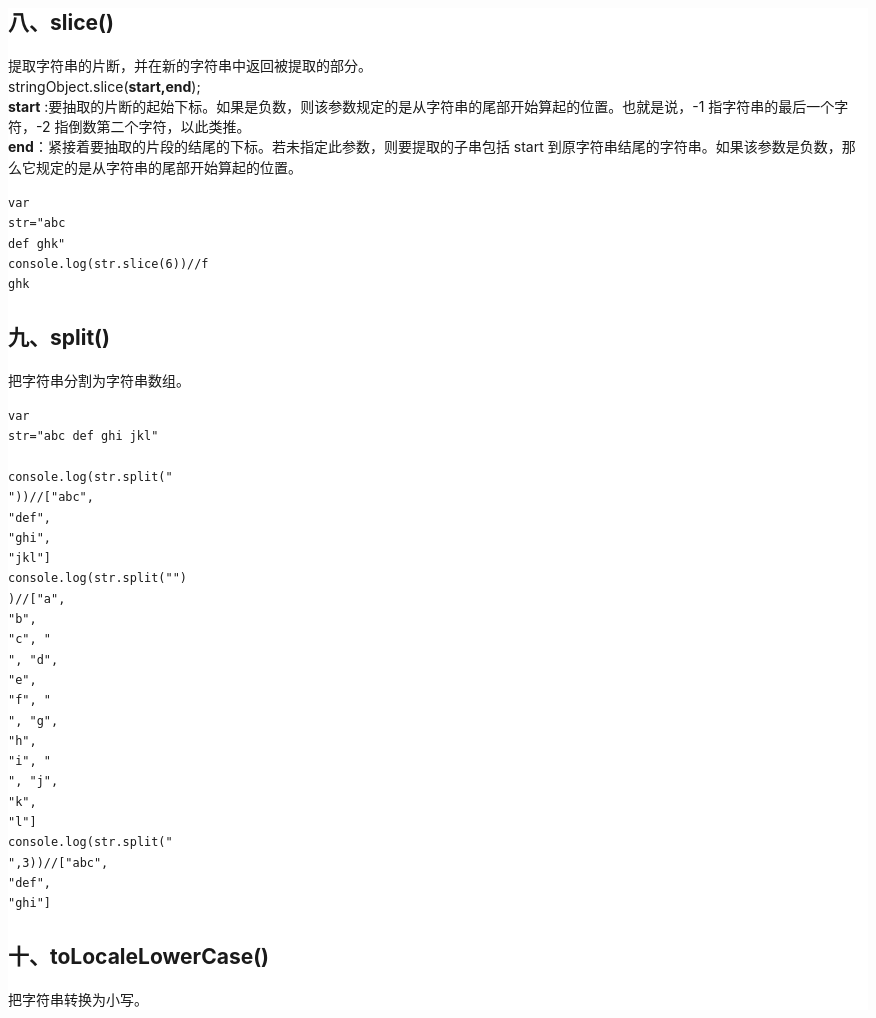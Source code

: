 </code></pre><h2 id="articleHeader7">&#x516B;&#x3001;slice()</h2><p>&#x63D0;&#x53D6;&#x5B57;&#x7B26;&#x4E32;&#x7684;&#x7247;&#x65AD;&#xFF0C;&#x5E76;&#x5728;&#x65B0;&#x7684;&#x5B57;&#x7B26;&#x4E32;&#x4E2D;&#x8FD4;&#x56DE;&#x88AB;&#x63D0;&#x53D6;&#x7684;&#x90E8;&#x5206;&#x3002;<br>stringObject.slice(<strong>start,end</strong>);<br><strong>start</strong> :&#x8981;&#x62BD;&#x53D6;&#x7684;&#x7247;&#x65AD;&#x7684;&#x8D77;&#x59CB;&#x4E0B;&#x6807;&#x3002;&#x5982;&#x679C;&#x662F;&#x8D1F;&#x6570;&#xFF0C;&#x5219;&#x8BE5;&#x53C2;&#x6570;&#x89C4;&#x5B9A;&#x7684;&#x662F;&#x4ECE;&#x5B57;&#x7B26;&#x4E32;&#x7684;&#x5C3E;&#x90E8;&#x5F00;&#x59CB;&#x7B97;&#x8D77;&#x7684;&#x4F4D;&#x7F6E;&#x3002;&#x4E5F;&#x5C31;&#x662F;&#x8BF4;&#xFF0C;-1 &#x6307;&#x5B57;&#x7B26;&#x4E32;&#x7684;&#x6700;&#x540E;&#x4E00;&#x4E2A;&#x5B57;&#x7B26;&#xFF0C;-2 &#x6307;&#x5012;&#x6570;&#x7B2C;&#x4E8C;&#x4E2A;&#x5B57;&#x7B26;&#xFF0C;&#x4EE5;&#x6B64;&#x7C7B;&#x63A8;&#x3002;<br><strong>end</strong>&#xFF1A;&#x7D27;&#x63A5;&#x7740;&#x8981;&#x62BD;&#x53D6;&#x7684;&#x7247;&#x6BB5;&#x7684;&#x7ED3;&#x5C3E;&#x7684;&#x4E0B;&#x6807;&#x3002;&#x82E5;&#x672A;&#x6307;&#x5B9A;&#x6B64;&#x53C2;&#x6570;&#xFF0C;&#x5219;&#x8981;&#x63D0;&#x53D6;&#x7684;&#x5B50;&#x4E32;&#x5305;&#x62EC; start &#x5230;&#x539F;&#x5B57;&#x7B26;&#x4E32;&#x7ED3;&#x5C3E;&#x7684;&#x5B57;&#x7B26;&#x4E32;&#x3002;&#x5982;&#x679C;&#x8BE5;&#x53C2;&#x6570;&#x662F;&#x8D1F;&#x6570;&#xFF0C;&#x90A3;&#x4E48;&#x5B83;&#x89C4;&#x5B9A;&#x7684;&#x662F;&#x4ECE;&#x5B57;&#x7B26;&#x4E32;&#x7684;&#x5C3E;&#x90E8;&#x5F00;&#x59CB;&#x7B97;&#x8D77;&#x7684;&#x4F4D;&#x7F6E;&#x3002;</p><div class="widget-codetool" style="display:none"><div class="widget-codetool--inner"><span class="selectCode code-tool" data-toggle="tooltip" data-placement="top" title="" data-original-title="&#x5168;&#x9009;"></span> <span type="button" class="copyCode code-tool" data-toggle="tooltip" data-placement="top" data-clipboard-text="var str=&quot;abc def ghk&quot;
console.log(str.slice(6))//f ghk" title="" data-original-title="&#x590D;&#x5236;"></span> <span type="button" class="saveToNote code-tool" data-toggle="tooltip" data-placement="top" title="" data-original-title="&#x653E;&#x8FDB;&#x7B14;&#x8BB0;"></span></div></div><pre class="hljs openscad"><code>var <span class="hljs-built_in">str</span>=<span class="hljs-string">&quot;abc def ghk&quot;</span>
console.<span class="hljs-built_in">log</span>(<span class="hljs-built_in">str</span>.slice(<span class="hljs-number">6</span>))<span class="hljs-comment">//f ghk</span></code></pre><h2 id="articleHeader8">&#x4E5D;&#x3001;split()</h2><p>&#x628A;&#x5B57;&#x7B26;&#x4E32;&#x5206;&#x5272;&#x4E3A;&#x5B57;&#x7B26;&#x4E32;&#x6570;&#x7EC4;&#x3002;</p><div class="widget-codetool" style="display:none"><div class="widget-codetool--inner"><span class="selectCode code-tool" data-toggle="tooltip" data-placement="top" title="" data-original-title="&#x5168;&#x9009;"></span> <span type="button" class="copyCode code-tool" data-toggle="tooltip" data-placement="top" data-clipboard-text="var str=&quot;abc def ghi jkl&quot;    
console.log(str.split(&quot; &quot;))//[&quot;abc&quot;, &quot;def&quot;, &quot;ghi&quot;, &quot;jkl&quot;]
console.log(str.split(&quot;&quot;) )//[&quot;a&quot;, &quot;b&quot;, &quot;c&quot;, &quot; &quot;, &quot;d&quot;, &quot;e&quot;, &quot;f&quot;, &quot; &quot;, &quot;g&quot;, &quot;h&quot;, &quot;i&quot;, &quot; &quot;, &quot;j&quot;, &quot;k&quot;, &quot;l&quot;]
console.log(str.split(&quot; &quot;,3))//[&quot;abc&quot;, &quot;def&quot;, &quot;ghi&quot;]" title="" data-original-title="&#x590D;&#x5236;"></span> <span type="button" class="saveToNote code-tool" data-toggle="tooltip" data-placement="top" title="" data-original-title="&#x653E;&#x8FDB;&#x7B14;&#x8BB0;"></span></div></div><pre class="hljs maxima"><code><span class="hljs-built_in">var</span> str=<span class="hljs-string">&quot;abc def ghi jkl&quot;</span>    
console.<span class="hljs-built_in">log</span>(str.<span class="hljs-built_in">split</span>(<span class="hljs-string">&quot; &quot;</span>))//[<span class="hljs-string">&quot;abc&quot;</span>, <span class="hljs-string">&quot;def&quot;</span>, <span class="hljs-string">&quot;ghi&quot;</span>, <span class="hljs-string">&quot;jkl&quot;</span>]
console.<span class="hljs-built_in">log</span>(str.<span class="hljs-built_in">split</span>(<span class="hljs-string">&quot;&quot;</span>) )//[<span class="hljs-string">&quot;a&quot;</span>, <span class="hljs-string">&quot;b&quot;</span>, <span class="hljs-string">&quot;c&quot;</span>, <span class="hljs-string">&quot; &quot;</span>, <span class="hljs-string">&quot;d&quot;</span>, <span class="hljs-string">&quot;e&quot;</span>, <span class="hljs-string">&quot;f&quot;</span>, <span class="hljs-string">&quot; &quot;</span>, <span class="hljs-string">&quot;g&quot;</span>, <span class="hljs-string">&quot;h&quot;</span>, <span class="hljs-string">&quot;i&quot;</span>, <span class="hljs-string">&quot; &quot;</span>, <span class="hljs-string">&quot;j&quot;</span>, <span class="hljs-string">&quot;k&quot;</span>, <span class="hljs-string">&quot;l&quot;</span>]
console.<span class="hljs-built_in">log</span>(str.<span class="hljs-built_in">split</span>(<span class="hljs-string">&quot; &quot;</span>,<span class="hljs-number">3</span>))//[<span class="hljs-string">&quot;abc&quot;</span>, <span class="hljs-string">&quot;def&quot;</span>, <span class="hljs-string">&quot;ghi&quot;</span>]</code></pre><h2 id="articleHeader9">&#x5341;&#x3001;toLocaleLowerCase()</h2><p>&#x628A;&#x5B57;&#x7B26;&#x4E32;&#x8F6C;&#x6362;&#x4E3A;&#x5C0F;&#x5199;&#x3002;</p><div class="widget-codetool" style="display:none"><div class="widget-codetool--inner"><span class="selectCode code-tool" data-toggle="tooltip" data-placement="top" title="" data-original-title="&#x5168;&#x9009;"></span> <span type="button" class="copyCode code-tool" data-toggle="tooltip" data-placement="top" data-clipboard-text="var str=&quot;ABC def!&quot;